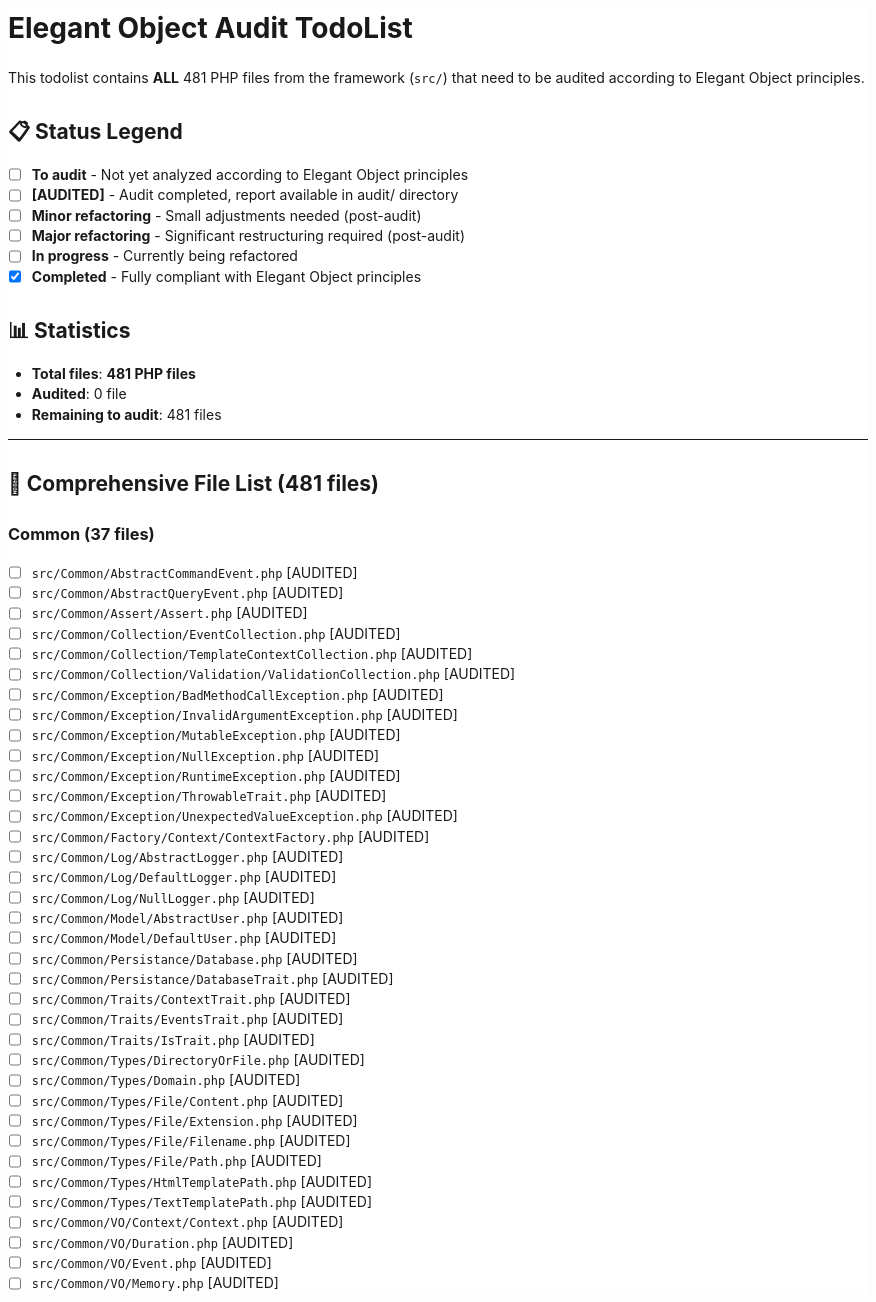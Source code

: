 # Elegant Object Audit TodoList

This todolist contains **ALL** 481 PHP files from the framework (`src/`) that need to be audited according to Elegant Object principles.

## 📋 Status Legend

- [ ] **To audit** - Not yet analyzed according to Elegant Object principles
- [ ] **[AUDITED]** - Audit completed, report available in audit/ directory
- [ ] **Minor refactoring** - Small adjustments needed (post-audit)
- [ ] **Major refactoring** - Significant restructuring required (post-audit)
- [ ] **In progress** - Currently being refactored
- [x] **Completed** - Fully compliant with Elegant Object principles

## 📊 Statistics

- **Total files**: **481 PHP files**
- **Audited**: 0 file
- **Remaining to audit**: 481 files

---

## 📁 Comprehensive File List (481 files)

### Common (37 files)
- [ ] `src/Common/AbstractCommandEvent.php` [AUDITED]
- [ ] `src/Common/AbstractQueryEvent.php` [AUDITED]
- [ ] `src/Common/Assert/Assert.php` [AUDITED]
- [ ] `src/Common/Collection/EventCollection.php` [AUDITED]
- [ ] `src/Common/Collection/TemplateContextCollection.php` [AUDITED]
- [ ] `src/Common/Collection/Validation/ValidationCollection.php` [AUDITED]
- [ ] `src/Common/Exception/BadMethodCallException.php` [AUDITED]
- [ ] `src/Common/Exception/InvalidArgumentException.php` [AUDITED]
- [ ] `src/Common/Exception/MutableException.php` [AUDITED]
- [ ] `src/Common/Exception/NullException.php` [AUDITED]
- [ ] `src/Common/Exception/RuntimeException.php` [AUDITED]
- [ ] `src/Common/Exception/ThrowableTrait.php` [AUDITED]
- [ ] `src/Common/Exception/UnexpectedValueException.php` [AUDITED]
- [ ] `src/Common/Factory/Context/ContextFactory.php` [AUDITED]
- [ ] `src/Common/Log/AbstractLogger.php` [AUDITED]
- [ ] `src/Common/Log/DefaultLogger.php` [AUDITED]
- [ ] `src/Common/Log/NullLogger.php` [AUDITED]
- [ ] `src/Common/Model/AbstractUser.php` [AUDITED]
- [ ] `src/Common/Model/DefaultUser.php` [AUDITED]
- [ ] `src/Common/Persistance/Database.php` [AUDITED]
- [ ] `src/Common/Persistance/DatabaseTrait.php` [AUDITED]
- [ ] `src/Common/Traits/ContextTrait.php` [AUDITED]
- [ ] `src/Common/Traits/EventsTrait.php` [AUDITED]
- [ ] `src/Common/Traits/IsTrait.php` [AUDITED]
- [ ] `src/Common/Types/DirectoryOrFile.php` [AUDITED]
- [ ] `src/Common/Types/Domain.php` [AUDITED]
- [ ] `src/Common/Types/File/Content.php` [AUDITED]
- [ ] `src/Common/Types/File/Extension.php` [AUDITED]
- [ ] `src/Common/Types/File/Filename.php` [AUDITED]
- [ ] `src/Common/Types/File/Path.php` [AUDITED]
- [ ] `src/Common/Types/HtmlTemplatePath.php` [AUDITED]
- [ ] `src/Common/Types/TextTemplatePath.php` [AUDITED]
- [ ] `src/Common/VO/Context/Context.php` [AUDITED]
- [ ] `src/Common/VO/Duration.php` [AUDITED]
- [ ] `src/Common/VO/Event.php` [AUDITED]
- [ ] `src/Common/VO/Memory.php` [AUDITED]